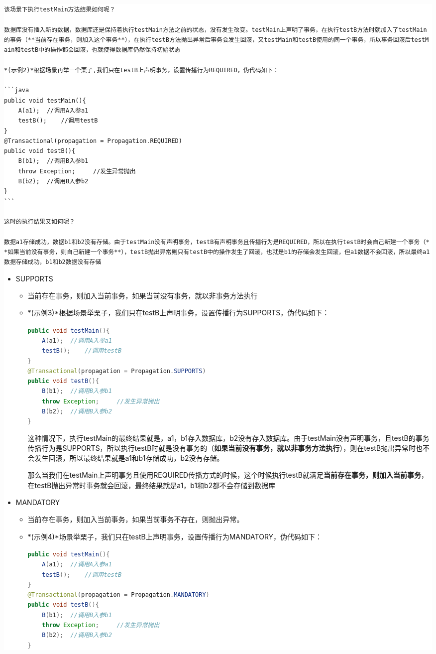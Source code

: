    该场景下执行testMain方法结果如何呢？

    数据库没有插入新的数据，数据库还是保持着执行testMain方法之前的状态，没有发生改变。testMain上声明了事务，在执行testB方法时就加入了testMain的事务（**当前存在事务，则加入这个事务**），在执行testB方法抛出异常后事务会发生回滚，又testMain和testB使用的同一个事务，所以事务回滚后testMain和testB中的操作都会回滚，也就使得数据库仍然保持初始状态

    *(示例2)*根据场景再举一个栗子,我们只在testB上声明事务，设置传播行为REQUIRED，伪代码如下：

    ```java
    public void testMain(){
        A(a1);  //调用A入参a1
        testB();    //调用testB
    }
    @Transactional(propagation = Propagation.REQUIRED)
    public void testB(){
        B(b1);  //调用B入参b1
        throw Exception;     //发生异常抛出
        B(b2);  //调用B入参b2
    }
    ```

    这时的执行结果又如何呢？

    数据a1存储成功，数据b1和b2没有存储。由于testMain没有声明事务，testB有声明事务且传播行为是REQUIRED，所以在执行testB时会自己新建一个事务（**如果当前没有事务，则自己新建一个事务**），testB抛出异常则只有testB中的操作发生了回滚，也就是b1的存储会发生回滚，但a1数据不会回滚，所以最终a1数据存储成功，b1和b2数据没有存储

- SUPPORTS
  - 当前存在事务，则加入当前事务，如果当前没有事务，就以非事务方法执行

  - *(示例3)*根据场景举栗子，我们只在testB上声明事务，设置传播行为SUPPORTS，伪代码如下：

    ```java
    public void testMain(){
        A(a1);  //调用A入参a1
        testB();    //调用testB
    }
    @Transactional(propagation = Propagation.SUPPORTS)
    public void testB(){
        B(b1);  //调用B入参b1
        throw Exception;     //发生异常抛出
        B(b2);  //调用B入参b2
    }
    ```

    这种情况下，执行testMain的最终结果就是，a1，b1存入数据库，b2没有存入数据库。由于testMain没有声明事务，且testB的事务传播行为是SUPPORTS，所以执行testB时就是没有事务的（**如果当前没有事务，就以非事务方法执行**），则在testB抛出异常时也不会发生回滚，所以最终结果就是a1和b1存储成功，b2没有存储。

    那么当我们在testMain上声明事务且使用REQUIRED传播方式的时候，这个时候执行testB就满足**当前存在事务，则加入当前事务**，在testB抛出异常时事务就会回滚，最终结果就是a1，b1和b2都不会存储到数据库

- MANDATORY
  - 当前存在事务，则加入当前事务，如果当前事务不存在，则抛出异常。

  - *(示例4)*场景举栗子，我们只在testB上声明事务，设置传播行为MANDATORY，伪代码如下：

    ```java
    public void testMain(){
        A(a1);  //调用A入参a1
        testB();    //调用testB
    }
    @Transactional(propagation = Propagation.MANDATORY)
    public void testB(){
        B(b1);  //调用B入参b1
        throw Exception;     //发生异常抛出
        B(b2);  //调用B入参b2
    }
    ```

